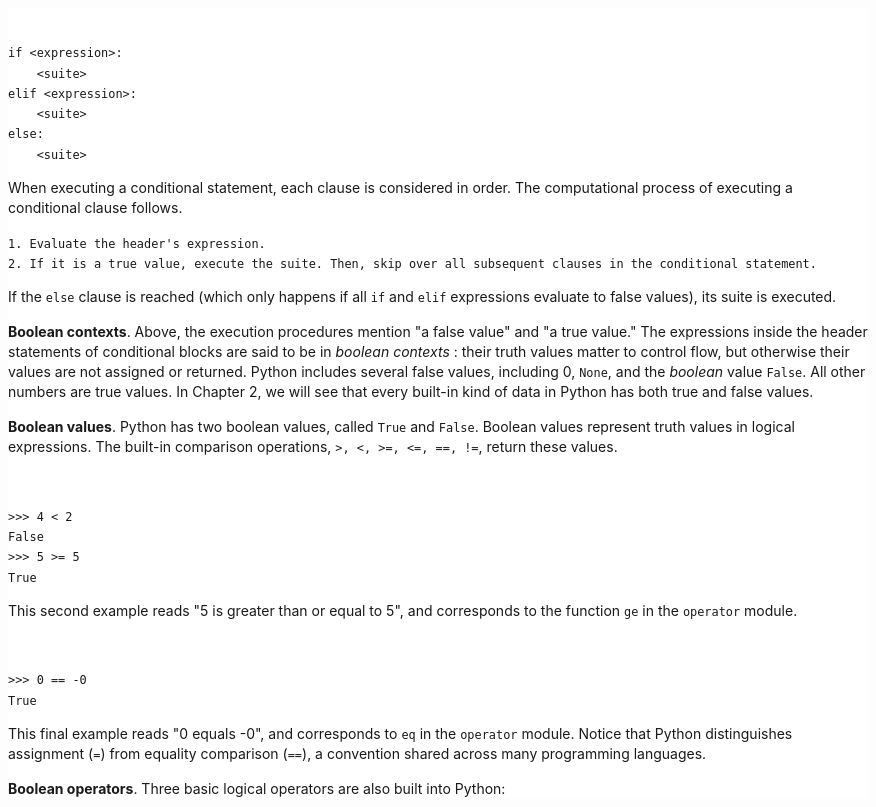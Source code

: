 
​    

    if <expression>:
        <suite>
    elif <expression>:
        <suite>
    else:
        <suite>


When executing a conditional statement, each clause is considered in order.
The computational process of executing a conditional clause follows.

    1. Evaluate the header's expression.
    2. If it is a true value, execute the suite. Then, skip over all subsequent clauses in the conditional statement.

If the `else` clause is reached (which only happens if all `if` and `elif`
expressions evaluate to false values), its suite is executed.

**Boolean contexts**. Above, the execution procedures mention "a false value"
and "a true value." The expressions inside the header statements of
conditional blocks are said to be in _boolean contexts_ : their truth values
matter to control flow, but otherwise their values are not assigned or
returned. Python includes several false values, including 0, `None`, and the
_boolean_ value `False`. All other numbers are true values. In Chapter 2, we
will see that every built-in kind of data in Python has both true and false
values.

**Boolean values**. Python has two boolean values, called `True` and `False`.
Boolean values represent truth values in logical expressions. The built-in
comparison operations, `>, <, >=, <=, ==, !=`, return these values.


​    

    >>> 4 < 2
    False
    >>> 5 >= 5
    True


This second example reads "5 is greater than or equal to 5", and corresponds
to the function `ge` in the `operator` module.


​    

    >>> 0 == -0
    True


This final example reads "0 equals -0", and corresponds to `eq` in the
`operator` module. Notice that Python distinguishes assignment (`=`) from
equality comparison (`==`), a convention shared across many programming
languages.

**Boolean operators**. Three basic logical operators are also built into
Python:
